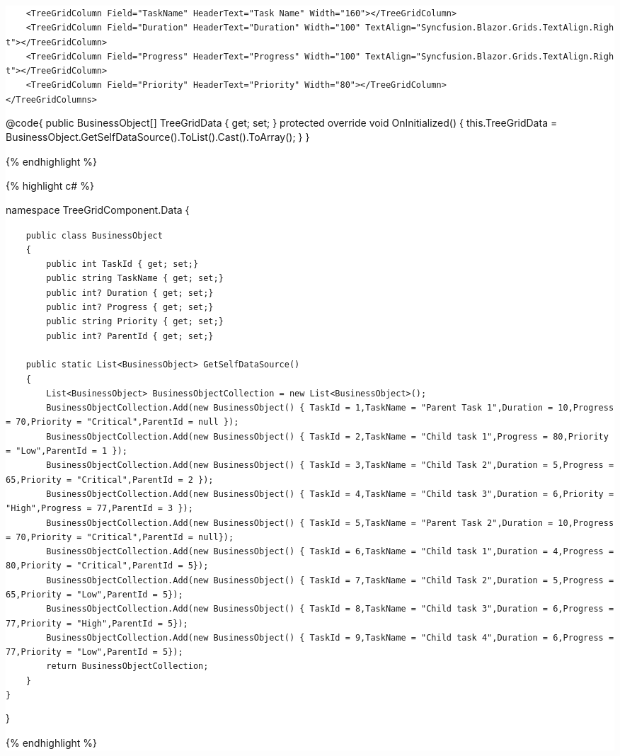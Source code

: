         <TreeGridColumn Field="TaskName" HeaderText="Task Name" Width="160"></TreeGridColumn>
        <TreeGridColumn Field="Duration" HeaderText="Duration" Width="100" TextAlign="Syncfusion.Blazor.Grids.TextAlign.Right"></TreeGridColumn>
        <TreeGridColumn Field="Progress" HeaderText="Progress" Width="100" TextAlign="Syncfusion.Blazor.Grids.TextAlign.Right"></TreeGridColumn>
        <TreeGridColumn Field="Priority" HeaderText="Priority" Width="80"></TreeGridColumn>
    </TreeGridColumns>
</SfTreeGrid>

@code{
    public BusinessObject[] TreeGridData { get; set; }
    protected override void OnInitialized()
    {
        this.TreeGridData = BusinessObject.GetSelfDataSource().ToList().Cast<BusinessObject>().ToArray();
    }
}

{% endhighlight %}

{% highlight c# %}

namespace TreeGridComponent.Data {

        public class BusinessObject
        {
            public int TaskId { get; set;}
            public string TaskName { get; set;}
            public int? Duration { get; set;}
            public int? Progress { get; set;}
            public string Priority { get; set;}
            public int? ParentId { get; set;}
        
        public static List<BusinessObject> GetSelfDataSource()
        {
            List<BusinessObject> BusinessObjectCollection = new List<BusinessObject>();
            BusinessObjectCollection.Add(new BusinessObject() { TaskId = 1,TaskName = "Parent Task 1",Duration = 10,Progress = 70,Priority = "Critical",ParentId = null });
            BusinessObjectCollection.Add(new BusinessObject() { TaskId = 2,TaskName = "Child task 1",Progress = 80,Priority = "Low",ParentId = 1 });
            BusinessObjectCollection.Add(new BusinessObject() { TaskId = 3,TaskName = "Child Task 2",Duration = 5,Progress = 65,Priority = "Critical",ParentId = 2 });
            BusinessObjectCollection.Add(new BusinessObject() { TaskId = 4,TaskName = "Child task 3",Duration = 6,Priority = "High",Progress = 77,ParentId = 3 });
            BusinessObjectCollection.Add(new BusinessObject() { TaskId = 5,TaskName = "Parent Task 2",Duration = 10,Progress = 70,Priority = "Critical",ParentId = null});
            BusinessObjectCollection.Add(new BusinessObject() { TaskId = 6,TaskName = "Child task 1",Duration = 4,Progress = 80,Priority = "Critical",ParentId = 5});
            BusinessObjectCollection.Add(new BusinessObject() { TaskId = 7,TaskName = "Child Task 2",Duration = 5,Progress = 65,Priority = "Low",ParentId = 5});
            BusinessObjectCollection.Add(new BusinessObject() { TaskId = 8,TaskName = "Child task 3",Duration = 6,Progress = 77,Priority = "High",ParentId = 5});
            BusinessObjectCollection.Add(new BusinessObject() { TaskId = 9,TaskName = "Child task 4",Duration = 6,Progress = 77,Priority = "Low",ParentId = 5});
            return BusinessObjectCollection;
        }
    }
}

{% endhighlight %}
